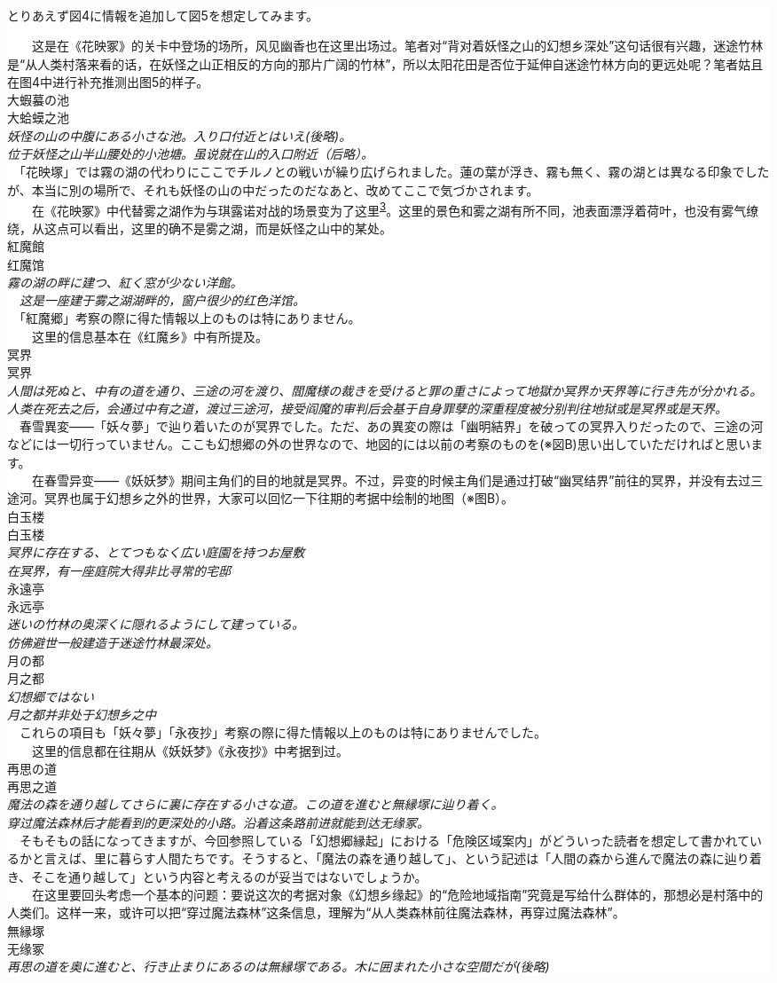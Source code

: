 とりあえず図4に情報を追加して図5を想定してみます。</div></td><td class="tt-zh" lang="zh"><div class="poem">　　这是在《花映冢》的关卡中登场的场所，风见幽香也在这里出场过。笔者对“背对着妖怪之山的幻想乡深处”这句话很有兴趣，迷途竹林是“从人类村落来看的话，在妖怪之山正相反的方向的那片广阔的竹林”，所以太阳花田是否位于延伸自迷途竹林方向的更远处呢？笔者姑且在图4中进行补充推测出图5的样子。</div></td></tr><tr class="tt-content-header" id="Case5-33" data-pos="&#91;&quot;Case5&quot;,33&#93;"><td class="tt-jah" lang="ja"><div class="poem">大蝦蟇の池</div></td><td class="tt-zhh" lang="zh"><div class="poem">大蛤蟆之池</div></td></tr><tr class="tt-content" id="Case5-34" data-pos="&#91;&quot;Case5&quot;,34&#93;"><td class="tt-ja" lang="ja"><div class="poem"><i>妖怪の山の中腹にある小さな池。入り口付近とはいえ(後略)。</i></div></td><td class="tt-zh" lang="zh"><div class="poem"><i>位于妖怪之山半山腰处的小池塘。虽说就在山的入口附近（后略）。</i></div></td></tr><tr class="tt-content" id="Case5-35" data-pos="&#91;&quot;Case5&quot;,35&#93;"><td class="tt-ja" lang="ja"><div class="poem">　「花映塚」では霧の湖の代わりにここでチルノとの戦いが繰り広げられました。蓮の葉が浮き、霧も無く、霧の湖とは異なる印象でしたが、本当に別の場所で、それも妖怪の山の中だったのだなあと、改めてここで気づかされます。</div></td><td class="tt-zh" lang="zh"><div class="poem">　　在《花映冢》中代替雾之湖作为与琪露诺对战的场景变为了这里<sup id="cite_ref-3" class="reference"><a href="#cite_note-3">3</a></sup>。这里的景色和雾之湖有所不同，池表面漂浮着荷叶，也没有雾气缭绕，从这点可以看出，这里的确不是雾之湖，而是妖怪之山中的某处。</div></td></tr><tr class="tt-content-header" id="Case5-36" data-pos="&#91;&quot;Case5&quot;,36&#93;"><td class="tt-jah" lang="ja"><div class="poem">紅魔館</div></td><td class="tt-zhh" lang="zh"><div class="poem">红魔馆</div></td></tr><tr class="tt-content" id="Case5-37" data-pos="&#91;&quot;Case5&quot;,37&#93;"><td class="tt-ja" lang="ja"><div class="poem"><i>霧の湖の畔に建つ、紅く窓が少ない洋館。</i></div></td><td class="tt-zh" lang="zh"><div class="poem"><i>　这是一座建于雾之湖湖畔的，窗户很少的红色洋馆。</i></div></td></tr><tr class="tt-content" id="Case5-38" data-pos="&#91;&quot;Case5&quot;,38&#93;"><td class="tt-ja" lang="ja"><div class="poem">　「紅魔郷」考察の際に得た情報以上のものは特にありません。</div></td><td class="tt-zh" lang="zh"><div class="poem">　　这里的信息基本在《红魔乡》中有所提及。</div></td></tr><tr class="tt-content-header" id="Case5-39" data-pos="&#91;&quot;Case5&quot;,39&#93;"><td class="tt-jah" lang="ja"><div class="poem">冥界</div></td><td class="tt-zhh" lang="zh"><div class="poem">冥界</div></td></tr><tr class="tt-content" id="Case5-40" data-pos="&#91;&quot;Case5&quot;,40&#93;"><td class="tt-ja" lang="ja"><div class="poem"><i>人間は死ぬと、中有の道を通り、三途の河を渡り、閻魔様の裁きを受けると罪の重さによって地獄か冥界か天界等に行き先が分かれる。</i></div></td><td class="tt-zh" lang="zh"><div class="poem"><i>人类在死去之后，会通过中有之道，渡过三途河，接受阎魔的审判后会基于自身罪孽的深重程度被分别判往地狱或是冥界或是天界。</i></div></td></tr><tr class="tt-content" id="Case5-41" data-pos="&#91;&quot;Case5&quot;,41&#93;"><td class="tt-ja" lang="ja"><div class="poem">　春雪異変——「妖々夢」で辿り着いたのが冥界でした。ただ、あの異変の際は「幽明結界」を破っての冥界入りだったので、三途の河などには一切行っていません。ここも幻想郷の外の世界なので、地図的には以前の考察のものを(※図B)思い出していただければと思います。</div></td><td class="tt-zh" lang="zh"><div class="poem">　　在春雪异变——《妖妖梦》期间主角们的目的地就是冥界。不过，异变的时候主角们是通过打破“幽冥结界”前往的冥界，并没有去过三途河。冥界也属于幻想乡之外的世界，大家可以回忆一下往期的考据中绘制的地图（※图B）。</div></td></tr><tr class="tt-content-header" id="Case5-42" data-pos="&#91;&quot;Case5&quot;,42&#93;"><td class="tt-jah" lang="ja"><div class="poem">白玉楼</div></td><td class="tt-zhh" lang="zh"><div class="poem">白玉楼</div></td></tr><tr class="tt-content" id="Case5-43" data-pos="&#91;&quot;Case5&quot;,43&#93;"><td class="tt-ja" lang="ja"><div class="poem"><i>冥界に存在する、とてつもなく広い庭園を持つお屋敷</i></div></td><td class="tt-zh" lang="zh"><div class="poem"><i>在冥界，有一座庭院大得非比寻常的宅邸</i></div></td></tr><tr class="tt-content-header" id="Case5-44" data-pos="&#91;&quot;Case5&quot;,44&#93;"><td class="tt-jah" lang="ja"><div class="poem">永遠亭</div></td><td class="tt-zhh" lang="zh"><div class="poem">永远亭</div></td></tr><tr class="tt-content" id="Case5-45" data-pos="&#91;&quot;Case5&quot;,45&#93;"><td class="tt-ja" lang="ja"><div class="poem"><i>迷いの竹林の奥深くに隠れるようにして建っている。</i></div></td><td class="tt-zh" lang="zh"><div class="poem"><i>仿佛避世一般建造于迷途竹林最深处。</i></div></td></tr><tr class="tt-content-header" id="Case5-46" data-pos="&#91;&quot;Case5&quot;,46&#93;"><td class="tt-jah" lang="ja"><div class="poem">月の都</div></td><td class="tt-zhh" lang="zh"><div class="poem">月之都</div></td></tr><tr class="tt-content" id="Case5-47" data-pos="&#91;&quot;Case5&quot;,47&#93;"><td class="tt-ja" lang="ja"><div class="poem"><i>幻想郷ではない</i></div></td><td class="tt-zh" lang="zh"><div class="poem"><i>月之都并非处于幻想乡之中</i></div></td></tr><tr class="tt-content" id="Case5-48" data-pos="&#91;&quot;Case5&quot;,48&#93;"><td class="tt-ja" lang="ja"><div class="poem">　これらの項目も「妖々夢」「永夜抄」考察の際に得た情報以上のものは特にありませんでした。</div></td><td class="tt-zh" lang="zh"><div class="poem">　　这里的信息都在往期从《妖妖梦》《永夜抄》中考据到过。</div></td></tr><tr class="tt-content-header" id="Case5-49" data-pos="&#91;&quot;Case5&quot;,49&#93;"><td class="tt-jah" lang="ja"><div class="poem">再思の道</div></td><td class="tt-zhh" lang="zh"><div class="poem">再思之道</div></td></tr><tr class="tt-content" id="Case5-50" data-pos="&#91;&quot;Case5&quot;,50&#93;"><td class="tt-ja" lang="ja"><div class="poem"><i>魔法の森を通り越してさらに裏に存在する小さな道。この道を進むと無縁塚に辿り着く。</i></div></td><td class="tt-zh" lang="zh"><div class="poem"><i>穿过魔法森林后才能看到的更深处的小路。沿着这条路前进就能到达无缘冢。</i></div></td></tr><tr class="tt-content" id="Case5-51" data-pos="&#91;&quot;Case5&quot;,51&#93;"><td class="tt-ja" lang="ja"><div class="poem">　そもそもの話になってきますが、今回参照している「幻想郷縁起」における「危険区域案内」がどういった読者を想定して書かれているかと言えば、里に暮らす人間たちです。そうすると、「魔法の森を通り越して」、という記述は「人間の森から進んで魔法の森に辿り着き、そこを通り越して」という内容と考えるのが妥当ではないでしょうか。</div></td><td class="tt-zh" lang="zh"><div class="poem">　　在这里要回头考虑一个基本的问题：要说这次的考据对象《幻想乡缘起》的“危险地域指南”究竟是写给什么群体的，那想必是村落中的人类们。这样一来，或许可以把“穿过魔法森林”这条信息，理解为“从人类森林前往魔法森林，再穿过魔法森林”。</div></td></tr><tr class="tt-content-header" id="Case5-52" data-pos="&#91;&quot;Case5&quot;,52&#93;"><td class="tt-jah" lang="ja"><div class="poem">無縁塚</div></td><td class="tt-zhh" lang="zh"><div class="poem">无缘冢</div></td></tr><tr class="tt-content" id="Case5-53" data-pos="&#91;&quot;Case5&quot;,53&#93;"><td class="tt-ja" lang="ja"><div class="poem"><i>再思の道を奥に進むと、行き止まりにあるのは無縁塚である。木に囲まれた小さな空間だが(後略)</i></div></td><td class="tt-zh" lang="zh">